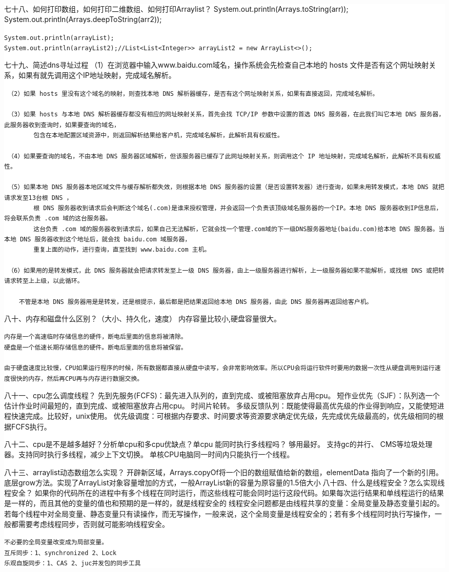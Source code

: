 
七十八、如何打印数组，如何打印二维数组、如何打印Arraylist？
    System.out.println(Arrays.toString(arr));
    System.out.println(Arrays.deepToString(arr2));

    System.out.println(arrayList);
    System.out.println(arrayList2);//List<List<Integer>> arrayList2 = new ArrayList<>();

七十九、简述dns寻址过程
     （1）在浏览器中输入www.baidu.com域名，操作系统会先检查自己本地的 hosts 文件是否有这个网址映射关系，如果有就先调用这个IP地址映射，完成域名解析。

     （2）如果 hosts 里没有这个域名的映射，则查找本地 DNS 解析器缓存，是否有这个网址映射关系，如果有直接返回，完成域名解析。
    
     （3）如果 hosts 与本地 DNS 解析器缓存都没有相应的网址映射关系，首先会找 TCP/IP 参数中设置的首选 DNS 服务器，在此我们叫它本地 DNS 服务器，此服务器收到查询时，如果要查询的域名，
            包含在本地配置区域资源中，则返回解析结果给客户机，完成域名解析，此解析具有权威性。
    
     （4）如果要查询的域名，不由本地 DNS 服务器区域解析，但该服务器已缓存了此网址映射关系，则调用这个 IP 地址映射，完成域名解析，此解析不具有权威性。
    
     （5）如果本地 DNS 服务器本地区域文件与缓存解析都失效，则根据本地 DNS 服务器的设置（是否设置转发器）进行查询，如果未用转发模式，本地 DNS 就把请求发至13台根 DNS ，
            根 DNS 服务器收到请求后会判断这个域名(.com)是谁来授权管理，并会返回一个负责该顶级域名服务器的一个IP。本地 DNS 服务器收到IP信息后，将会联系负责 .com 域的这台服务器。
            这台负责 .com 域的服务器收到请求后，如果自己无法解析，它就会找一个管理.com域的下一级DNS服务器地址(baidu.com)给本地 DNS 服务器。当本地 DNS 服务器收到这个地址后，就会找 baidu.com 域服务器，
            重复上面的动作，进行查询，直至找到 www.baidu.com 主机。
    
     （6）如果用的是转发模式，此 DNS 服务器就会把请求转发至上一级 DNS 服务器，由上一级服务器进行解析，上一级服务器如果不能解析，或找根 DNS 或把转请求转至上上级，以此循环。
    
        不管是本地 DNS 服务器用是是转发，还是根提示，最后都是把结果返回给本地 DNS 服务器，由此 DNS 服务器再返回给客户机。
八十、内存和磁盘什么区别？（大小、持久化，速度）
    内存容量比较小,硬盘容量很大。

    内存是一个高速临时存储信息的硬件，断电后里面的信息将被清除。
    硬盘是一个低速长期存储信息的硬件。断电后里面的信息将被保留。
    
    由于硬盘速度比较慢，CPU如果运行程序的时候，所有数据都直接从硬盘中读写，会非常影响效率。所以CPU会将运行软件时要用的数据一次性从硬盘调用到运行速度很快的内存，然后再CPU再与内存进行数据交换。
八十一、cpu怎么调度线程？
    先到先服务(FCFS)：最先进入队列的，直到完成、或被阻塞放弃占用cpu。
    短作业优先（SJF）：队列选一个估计作业时间最短的，直到完成、或被阻塞放弃占用cpu。
    时间片轮转。
    多级反馈队列：既能使得最高优先级的作业得到响应，又能使短进程快速完成。比较好，unix使用。
    优先级调度：可根据内存要求、时间要求等资源要求确定优先级，先完成优先级最高的，优先级相同的根据FCFS执行。

八十二、cpu是不是越多越好？分析单cpu和多cpu优缺点？单cpu 能同时执行多线程吗？
    够用最好。
    支持gc的并行、 CMS等垃圾处理器。支持同时执行多线程，减少上下文切换。
    单核CPU电脑同一时间内只能执行一个线程。

八十三、arraylist动态数组怎么实现？
    开辟新区域，Arrays.copyOf将一个旧的数组赋值给新的数组，elementData 指向了一个新的引用。
    底层grow方法。实现了ArrayList对象容量增加的方式，一般ArrayList新的容量为原容量的1.5倍大小
八十四、什么是线程安全？怎么实现线程安全？
    如果你的代码所在的进程中有多个线程在同时运行，而这些线程可能会同时运行这段代码。如果每次运行结果和单线程运行的结果是一样的，而且其他的变量的值也和预期的是一样的，就是线程安全的
    线程安全问题都是由线程共享的变量：全局变量及静态变量引起的。
    若每个线程中对全局变量、静态变量只有读操作，而无写操作，一般来说，这个全局变量是线程安全的；若有多个线程同时执行写操作，一般都需要考虑线程同步，否则就可能影响线程安全。

    不必要的全局变量改变成为局部变量。
    互斥同步：1、synchronized 2、Lock
    乐观自旋同步：1、CAS 2、juc并发包的同步工具
